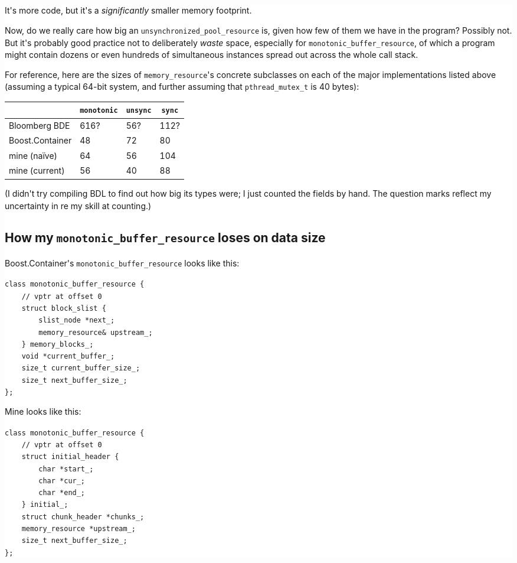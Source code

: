 It's more code, but it's a *significantly* smaller memory footprint.

Now, do we really care how big an `unsynchronized_pool_resource` is, given how
few of them we have in the program? Possibly not. But it's probably good practice
not to deliberately *waste* space, especially for `monotonic_buffer_resource`,
of which a program might contain dozens or even hundreds of simultaneous instances
spread out across the whole call stack.

For reference, here are the sizes of `memory_resource`'s concrete subclasses on
each of the major implementations listed above (assuming a typical 64-bit system,
and further assuming that `pthread_mutex_t` is 40 bytes):

|                 | `monotonic` | `unsync` | `sync` |
| --------------- | ----------- | -------- | ------ |
| Bloomberg BDE   | 616?        | 56?      | 112?   |
| Boost.Container | 48          | 72       | 80     |
| mine (naïve)    | 64          | 56       | 104    |
| mine (current)  | 56          | 40       | 88     |

(I didn't try compiling BDL to find out how big its types were; I just
counted the fields by hand. The question marks reflect my uncertainty in re
my skill at counting.)


## How my `monotonic_buffer_resource` loses on data size

Boost.Container's `monotonic_buffer_resource` looks like this:

    class monotonic_buffer_resource {
        // vptr at offset 0
        struct block_slist {
            slist_node *next_;
            memory_resource& upstream_;
        } memory_blocks_;
        void *current_buffer_;
        size_t current_buffer_size_;
        size_t next_buffer_size_;
    };

Mine looks like this:

    class monotonic_buffer_resource {
        // vptr at offset 0
        struct initial_header {
            char *start_;
            char *cur_;
            char *end_;
        } initial_;
        struct chunk_header *chunks_;
        memory_resource *upstream_;
        size_t next_buffer_size_;
    };
